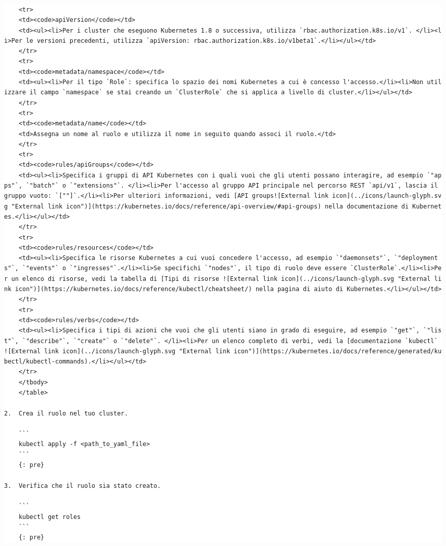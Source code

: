         <tr>
        <td><code>apiVersion</code></td>
        <td><ul><li>Per i cluster che eseguono Kubernetes 1.8 o successiva, utilizza `rbac.authorization.k8s.io/v1`. </li><li>Per le versioni precedenti, utilizza `apiVersion: rbac.authorization.k8s.io/v1beta1`.</li></ul></td>
        </tr>
        <tr>
        <td><code>metadata/namespace</code></td>
        <td><ul><li>Per il tipo `Role`: specifica lo spazio dei nomi Kubernetes a cui è concesso l'accesso.</li><li>Non utilizzare il campo `namespace` se stai creando un `ClusterRole` che si applica a livello di cluster.</li></ul></td>
        </tr>
        <tr>
        <td><code>metadata/name</code></td>
        <td>Assegna un nome al ruolo e utilizza il nome in seguito quando associ il ruolo.</td>
        </tr>
        <tr>
        <td><code>rules/apiGroups</code></td>
        <td><ul><li>Specifica i gruppi di API Kubernetes con i quali vuoi che gli utenti possano interagire, ad esempio `"apps"`, `"batch"` o `"extensions"`. </li><li>Per l'accesso al gruppo API principale nel percorso REST `api/v1`, lascia il gruppo vuoto: `[""]`.</li><li>Per ulteriori informazioni, vedi [API groups![External link icon](../icons/launch-glyph.svg "External link icon")](https://kubernetes.io/docs/reference/api-overview/#api-groups) nella documentazione di Kubernetes.</li></ul></td>
        </tr>
        <tr>
        <td><code>rules/resources</code></td>
        <td><ul><li>Specifica le risorse Kubernetes a cui vuoi concedere l'accesso, ad esempio `"daemonsets"`, `"deployments"`, `"events"` o `"ingresses"`.</li><li>Se specifichi `"nodes"`, il tipo di ruolo deve essere `ClusterRole`.</li><li>Per un elenco di risorse, vedi la tabella di [Tipi di risorse ![External link icon](../icons/launch-glyph.svg "External link icon")](https://kubernetes.io/docs/reference/kubectl/cheatsheet/) nella pagina di aiuto di Kubernetes.</li></ul></td>
        </tr>
        <tr>
        <td><code>rules/verbs</code></td>
        <td><ul><li>Specifica i tipi di azioni che vuoi che gli utenti siano in grado di eseguire, ad esempio `"get"`, `"list"`, `"describe"`, `"create"` o `"delete"`. </li><li>Per un elenco completo di verbi, vedi la [documentazione `kubectl` ![External link icon](../icons/launch-glyph.svg "External link icon")](https://kubernetes.io/docs/reference/generated/kubectl/kubectl-commands).</li></ul></td>
        </tr>
        </tbody>
        </table>

    2.  Crea il ruolo nel tuo cluster.

        ```
        kubectl apply -f <path_to_yaml_file>
        ```
        {: pre}

    3.  Verifica che il ruolo sia stato creato.

        ```
        kubectl get roles
        ```
        {: pre}
